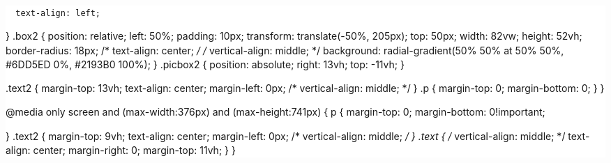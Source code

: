       text-align: left;
  }
  .box2 {
      position: relative;
      left: 50%;
      padding: 10px;
      transform: translate(-50%, 205px);
      top: 50px;
      width: 82vw;
      height: 52vh;
      border-radius: 18px;
      /* text-align: center; */
      /* vertical-align: middle; */
      background: radial-gradient(50% 50% at 50% 50%, #6DD5ED 0%, #2193B0 100%);
  }
  .picbox2 {
      position: absolute;
      right: 13vh;
      top: -11vh;
  }

   .text2 {
      margin-top: 13vh;
      text-align: center;
      margin-left: 0px;
      /* vertical-align: middle; */
  }
  .p {
      margin-top: 0;
      margin-bottom: 0;
  }
}

@media only screen and (max-width:376px) and (max-height:741px) {
  p {
      margin-top: 0;
      margin-bottom: 0!important;

  }
  .text2 {
      margin-top: 9vh;
      text-align: center;
      margin-left: 0px;
      /* vertical-align: middle; */
  }
  .text {
      /* vertical-align: middle; */
      text-align: center;
      margin-right: 0;
      margin-top: 11vh;
  }
}
